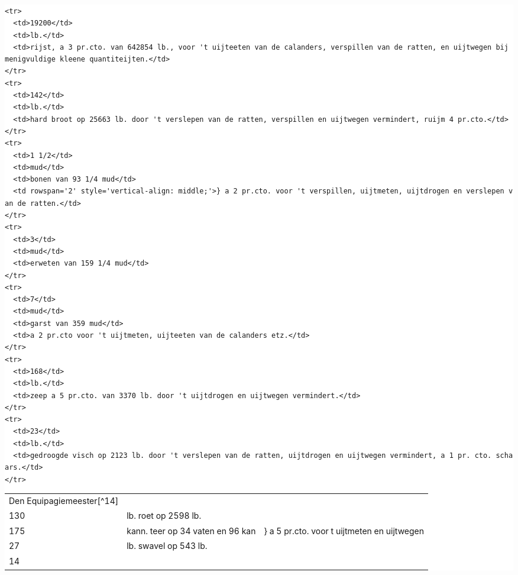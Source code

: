     <tr>
      <td>19200</td>
      <td>lb.</td>
      <td>rijst, a 3 pr.cto. van 642854 lb., voor 't uijteeten van de calanders, verspillen van de ratten, en uijtwegen bij menigvuldige kleene quantiteijten.</td>
    </tr>
    <tr>
      <td>142</td>
      <td>lb.</td>
      <td>hard broot op 25663 lb. door 't verslepen van de ratten, verspillen en uijtwegen vermindert, ruijm 4 pr.cto.</td>
    </tr>
    <tr>
      <td>1 1/2</td>
      <td>mud</td>
      <td>bonen van 93 1/4 mud</td>
      <td rowspan='2' style='vertical-align: middle;'>} a 2 pr.cto. voor 't verspillen, uijtmeten, uijtdrogen en verslepen van de ratten.</td>
    </tr>
    <tr>
      <td>3</td>
      <td>mud</td>
      <td>erweten van 159 1/4 mud</td>
    </tr>
    <tr>
      <td>7</td>
      <td>mud</td>
      <td>garst van 359 mud</td>
      <td>a 2 pr.cto voor 't uijtmeten, uijteeten van de calanders etz.</td>
    </tr>
    <tr>
      <td>168</td>
      <td>lb.</td>
      <td>zeep a 5 pr.cto. van 3370 lb. door 't uijtdrogen en uijtwegen vermindert.</td>
    </tr>
    <tr>
      <td>23</td>
      <td>lb.</td>
      <td>gedroogde visch op 2123 lb. door 't verslepen van de ratten, uijtdrogen en uijtwegen vermindert, a 1 pr. cto. schaars.</td>
    </tr>
  </tbody>
</table>

<table>
  <tbody>
    <tr>
      <td>Den Equipagiemeester[^14]</td>
    </tr>
    <tr>
      <td>130</td>
      <td>lb. roet op 2598 lb.</td>
      <td rowspan='3' style='vertical-align: middle;'>} a 5 pr.cto. voor t uijtmeten en uijtwegen</td>
    </tr>
    <tr>
      <td>175</td>
      <td>kann. teer op 34 vaten en 96 kan</td>
    </tr>
    <tr>
      <td>27</td>
      <td>lb. swavel op 543 lb.</td>
    </tr>
    <tr>
      <td>14</td>